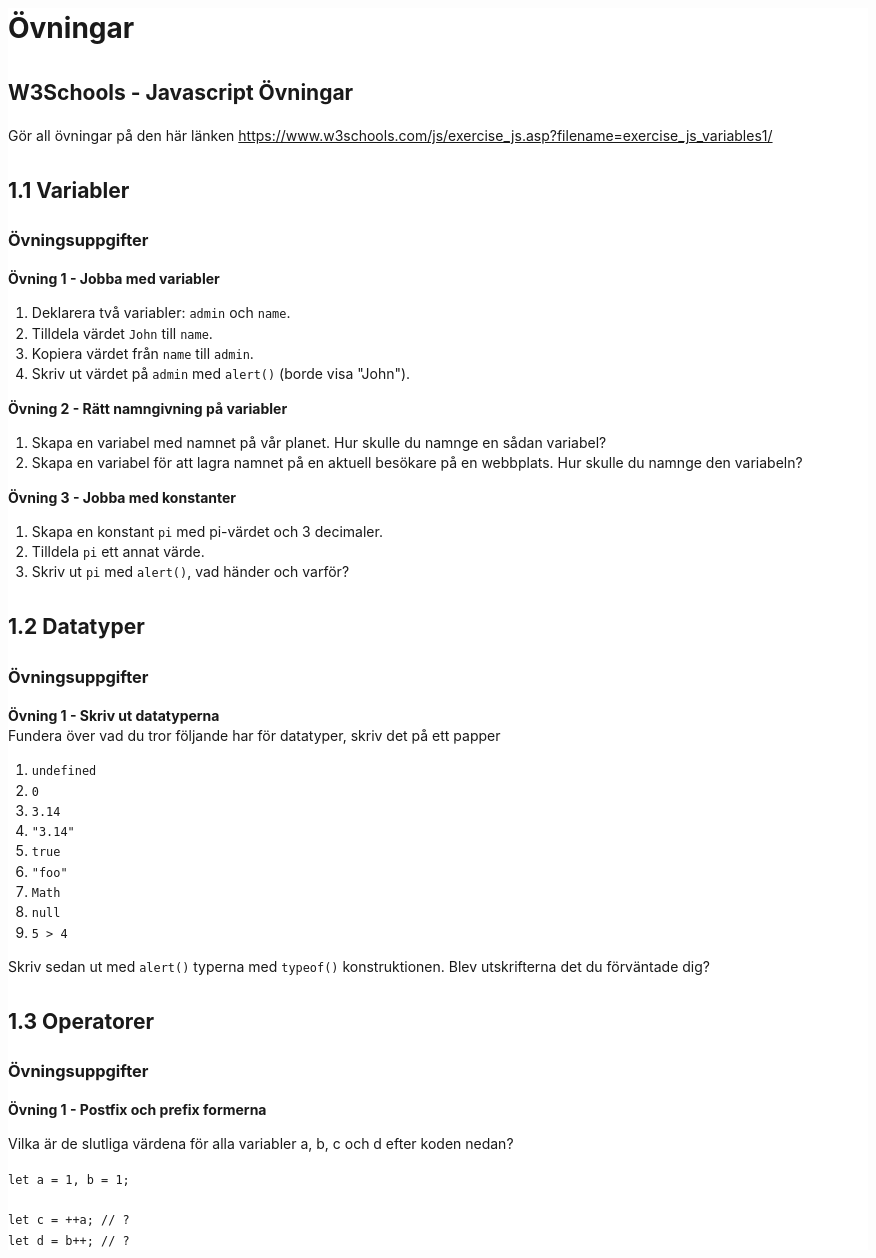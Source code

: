 # Övningar

## W3Schools - Javascript Övningar
Gör all övningar på den här länken <https://www.w3schools.com/js/exercise_js.asp?filename=exercise_js_variables1/>

## 1.1 Variabler
### Övningsuppgifter
**Övning 1 - Jobba med variabler**
   1. Deklarera två variabler: `admin` och `name`.
   2. Tilldela värdet `John` till `name`.
   3. Kopiera värdet från `name` till `admin`.
   4. Skriv ut värdet på `admin` med `alert()` (borde visa "John").

**Övning 2 - Rätt namngivning på variabler**
   1. Skapa en variabel med namnet på vår planet. Hur skulle du namnge en sådan variabel?
   2. Skapa en variabel för att lagra namnet på en aktuell besökare på en webbplats. Hur skulle du namnge den variabeln?

**Övning 3 - Jobba med konstanter**
   1. Skapa en konstant `pi` med pi-värdet och 3 decimaler.
   2. Tilldela `pi` ett annat värde.
   3. Skriv ut `pi` med `alert()`, vad händer och varför?
   
## 1.2 Datatyper
### Övningsuppgifter
**Övning 1 - Skriv ut datatyperna** <br>
Fundera över vad du tror följande har för datatyper, skriv det på ett papper 

1. `undefined`  
2. `0`
3. `3.14`
4. `"3.14"`
5. `true`
6. `"foo"`
7. `Math`
8. `null`
9. `5 > 4`

Skriv sedan ut med `alert()` typerna med `typeof()` konstruktionen.
Blev utskrifterna det du förväntade dig?
  
## 1.3 Operatorer
### Övningsuppgifter
**Övning 1 - Postfix och prefix formerna**

Vilka är de slutliga värdena för alla variabler a, b, c och d efter koden nedan?
```
let a = 1, b = 1;

let c = ++a; // ?
let d = b++; // ?
```
